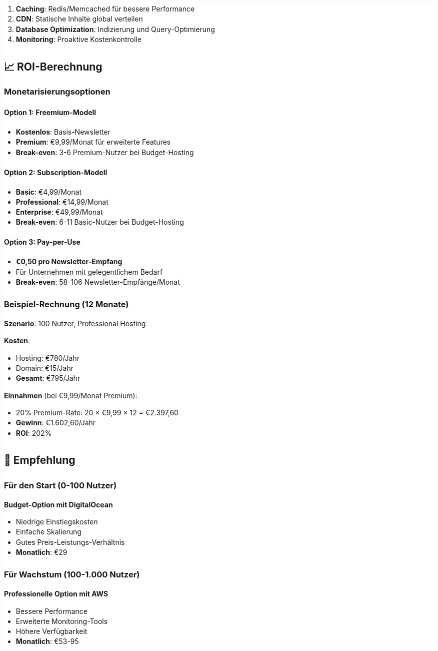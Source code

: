 1. **Caching**: Redis/Memcached für bessere Performance
2. **CDN**: Statische Inhalte global verteilen
3. **Database Optimization**: Indizierung und Query-Optimierung
4. **Monitoring**: Proaktive Kostenkontrolle

## 📈 ROI-Berechnung

### Monetarisierungsoptionen

#### Option 1: Freemium-Modell
- **Kostenlos**: Basis-Newsletter
- **Premium**: €9,99/Monat für erweiterte Features
- **Break-even**: 3-6 Premium-Nutzer bei Budget-Hosting

#### Option 2: Subscription-Modell
- **Basic**: €4,99/Monat
- **Professional**: €14,99/Monat
- **Enterprise**: €49,99/Monat
- **Break-even**: 6-11 Basic-Nutzer bei Budget-Hosting

#### Option 3: Pay-per-Use
- **€0,50 pro Newsletter-Empfang**
- Für Unternehmen mit gelegentlichem Bedarf
- **Break-even**: 58-106 Newsletter-Empfänge/Monat

### Beispiel-Rechnung (12 Monate)

**Szenario**: 100 Nutzer, Professional Hosting

**Kosten**:
- Hosting: €780/Jahr
- Domain: €15/Jahr
- **Gesamt**: €795/Jahr

**Einnahmen** (bei €9,99/Monat Premium):
- 20% Premium-Rate: 20 × €9,99 × 12 = €2.397,60
- **Gewinn**: €1.602,60/Jahr
- **ROI**: 202%

## 🎯 Empfehlung

### Für den Start (0-100 Nutzer)
**Budget-Option mit DigitalOcean**
- Niedrige Einstiegskosten
- Einfache Skalierung
- Gutes Preis-Leistungs-Verhältnis
- **Monatlich**: €29

### Für Wachstum (100-1.000 Nutzer)
**Professionelle Option mit AWS**
- Bessere Performance
- Erweiterte Monitoring-Tools
- Höhere Verfügbarkeit
- **Monatlich**: €53-95
